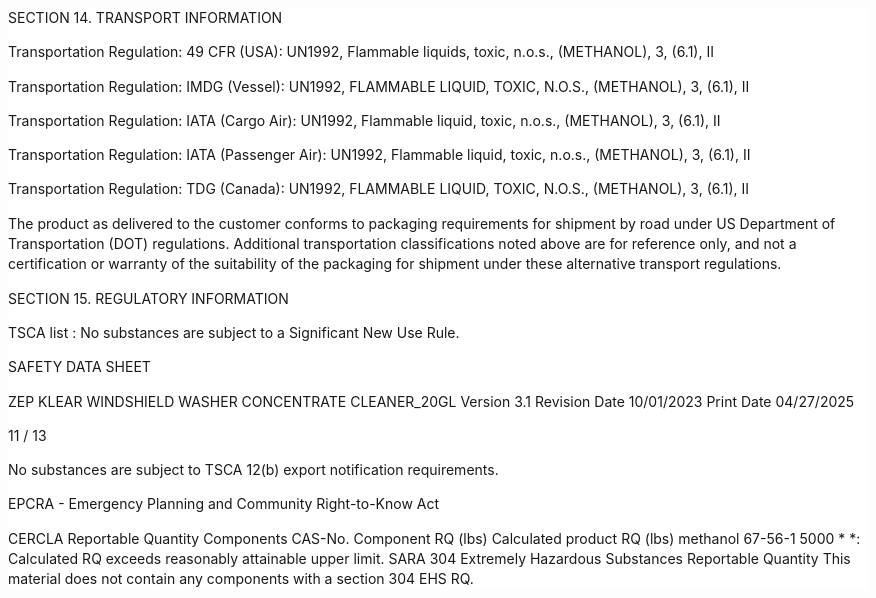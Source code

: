  
 
SECTION 14. TRANSPORT INFORMATION 
 
Transportation Regulation: 49 CFR (USA): 
UN1992, Flammable liquids, toxic, n.o.s., (METHANOL), 3, (6.1), II 
 
Transportation Regulation: IMDG (Vessel): 
UN1992, FLAMMABLE LIQUID, TOXIC, N.O.S., (METHANOL), 3, (6.1), II 
 
Transportation Regulation: IATA (Cargo Air): 
UN1992, Flammable liquid, toxic, n.o.s., (METHANOL), 3, (6.1), II 
 
Transportation Regulation: IATA (Passenger Air): 
UN1992, Flammable liquid, toxic, n.o.s., (METHANOL), 3, (6.1), II 
 
Transportation Regulation: TDG (Canada): 
UN1992, FLAMMABLE LIQUID, TOXIC, N.O.S., (METHANOL), 3, (6.1), II 
 
The product as delivered to the customer conforms to packaging requirements for shipment by road 
under US Department of Transportation (DOT) regulations. Additional transportation classifications 
noted above are for reference only, and not a certification or warranty of the suitability of the packaging 
for shipment under these alternative transport regulations. 
 
 
 
SECTION 15. REGULATORY INFORMATION 
 
 
 
TSCA list 
:  No substances are subject to a Significant New Use Rule. 
 
SAFETY DATA SHEET 
 
ZEP KLEAR WINDSHIELD WASHER CONCENTRATE 
CLEANER_20GL 
Version 3.1 
Revision Date 10/01/2023 
Print Date 04/27/2025  
 
 
11 / 13 
 
  No substances are subject to TSCA 12(b) export notification 
requirements. 
 
EPCRA - Emergency Planning and Community Right-to-Know Act 
 
CERCLA Reportable Quantity 
Components 
CAS-No. 
Component RQ 
(lbs) 
Calculated product RQ 
(lbs) 
methanol 
67-56-1 
5000 
* 
*: Calculated RQ exceeds reasonably attainable upper limit. 
SARA 304 Extremely Hazardous Substances Reportable Quantity 
This material does not contain any components with a section 304 EHS RQ. 
 